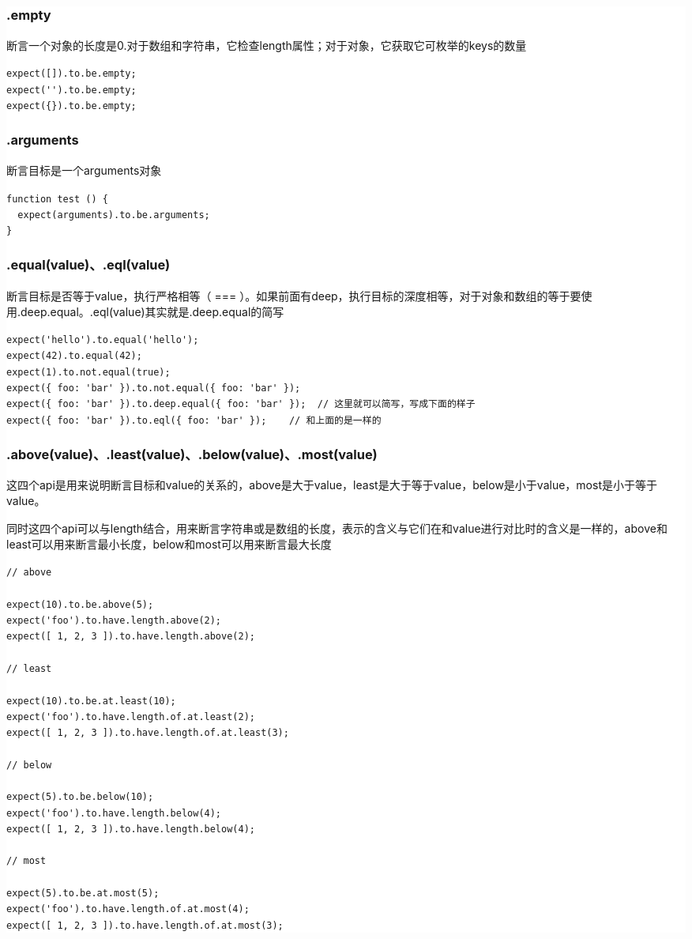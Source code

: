 ### .empty
断言一个对象的长度是0.对于数组和字符串，它检查length属性；对于对象，它获取它可枚举的keys的数量

```
expect([]).to.be.empty;
expect('').to.be.empty;
expect({}).to.be.empty;

```

### .arguments
断言目标是一个arguments对象

```
function test () {
  expect(arguments).to.be.arguments;
}

```

### .equal(value)、.eql(value)
断言目标是否等于value，执行严格相等（ === ）。如果前面有deep，执行目标的深度相等，对于对象和数组的等于要使用.deep.equal。.eql(value)其实就是.deep.equal的简写

```
expect('hello').to.equal('hello');
expect(42).to.equal(42);
expect(1).to.not.equal(true);
expect({ foo: 'bar' }).to.not.equal({ foo: 'bar' });
expect({ foo: 'bar' }).to.deep.equal({ foo: 'bar' });  // 这里就可以简写，写成下面的样子
expect({ foo: 'bar' }).to.eql({ foo: 'bar' });    // 和上面的是一样的

```

### .above(value)、.least(value)、.below(value)、.most(value)
这四个api是用来说明断言目标和value的关系的，above是大于value，least是大于等于value，below是小于value，most是小于等于value。

同时这四个api可以与length结合，用来断言字符串或是数组的长度，表示的含义与它们在和value进行对比时的含义是一样的，above和least可以用来断言最小长度，below和most可以用来断言最大长度

```
// above

expect(10).to.be.above(5);
expect('foo').to.have.length.above(2);
expect([ 1, 2, 3 ]).to.have.length.above(2);

// least

expect(10).to.be.at.least(10);
expect('foo').to.have.length.of.at.least(2);
expect([ 1, 2, 3 ]).to.have.length.of.at.least(3);

// below

expect(5).to.be.below(10);
expect('foo').to.have.length.below(4);
expect([ 1, 2, 3 ]).to.have.length.below(4);

// most

expect(5).to.be.at.most(5);
expect('foo').to.have.length.of.at.most(4);
expect([ 1, 2, 3 ]).to.have.length.of.at.most(3);

```